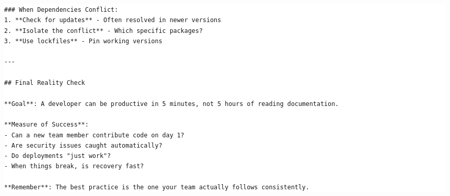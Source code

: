 ```
### When Dependencies Conflict:
1. **Check for updates** - Often resolved in newer versions
2. **Isolate the conflict** - Which specific packages?
3. **Use lockfiles** - Pin working versions

---

## Final Reality Check

**Goal**: A developer can be productive in 5 minutes, not 5 hours of reading documentation.

**Measure of Success**: 
- Can a new team member contribute code on day 1?
- Are security issues caught automatically?
- Do deployments "just work"?
- When things break, is recovery fast?

**Remember**: The best practice is the one your team actually follows consistently.